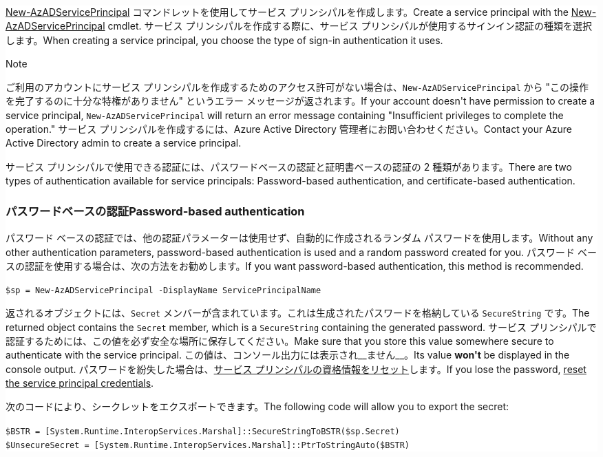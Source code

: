 <span data-ttu-id="9ffda-111">[New-AzADServicePrincipal](/powershell/module/Az.Resources/New-AzADServicePrincipal) コマンドレットを使用してサービス プリンシパルを作成します。</span><span class="sxs-lookup"><span data-stu-id="9ffda-111">Create a service principal with the [New-AzADServicePrincipal](/powershell/module/Az.Resources/New-AzADServicePrincipal) cmdlet.</span></span> <span data-ttu-id="9ffda-112">サービス プリンシパルを作成する際に、サービス プリンシパルが使用するサインイン認証の種類を選択します。</span><span class="sxs-lookup"><span data-stu-id="9ffda-112">When creating a service principal, you choose the type of sign-in authentication it uses.</span></span>

> [!NOTE]
>
> <span data-ttu-id="9ffda-113">ご利用のアカウントにサービス プリンシパルを作成するためのアクセス許可がない場合は、`New-AzADServicePrincipal` から "この操作を完了するのに十分な特権がありません" というエラー メッセージが返されます。</span><span class="sxs-lookup"><span data-stu-id="9ffda-113">If your account doesn't have permission to create a service principal, `New-AzADServicePrincipal` will return an error message containing "Insufficient privileges to complete the operation."</span></span> <span data-ttu-id="9ffda-114">サービス プリンシパルを作成するには、Azure Active Directory 管理者にお問い合わせください。</span><span class="sxs-lookup"><span data-stu-id="9ffda-114">Contact your Azure Active Directory admin to create a service principal.</span></span>

<span data-ttu-id="9ffda-115">サービス プリンシパルで使用できる認証には、パスワードベースの認証と証明書ベースの認証の 2 種類があります。</span><span class="sxs-lookup"><span data-stu-id="9ffda-115">There are two types of authentication available for service principals: Password-based authentication, and certificate-based authentication.</span></span>

### <a name="password-based-authentication"></a><span data-ttu-id="9ffda-116">パスワードベースの認証</span><span class="sxs-lookup"><span data-stu-id="9ffda-116">Password-based authentication</span></span>

<span data-ttu-id="9ffda-117">パスワード ベースの認証では、他の認証パラメーターは使用せず、自動的に作成されるランダム パスワードを使用します。</span><span class="sxs-lookup"><span data-stu-id="9ffda-117">Without any other authentication parameters, password-based authentication is used and a random password created for you.</span></span> <span data-ttu-id="9ffda-118">パスワード ベースの認証を使用する場合は、次の方法をお勧めします。</span><span class="sxs-lookup"><span data-stu-id="9ffda-118">If you want password-based authentication, this method is recommended.</span></span>

```azurepowershell-interactive
$sp = New-AzADServicePrincipal -DisplayName ServicePrincipalName
```

<span data-ttu-id="9ffda-119">返されるオブジェクトには、`Secret` メンバーが含まれています。これは生成されたパスワードを格納している `SecureString` です。</span><span class="sxs-lookup"><span data-stu-id="9ffda-119">The returned object contains the `Secret` member, which is a `SecureString` containing the generated password.</span></span> <span data-ttu-id="9ffda-120">サービス プリンシパルで認証するためには、この値を必ず安全な場所に保存してください。</span><span class="sxs-lookup"><span data-stu-id="9ffda-120">Make sure that you store this value somewhere secure to authenticate with the service principal.</span></span> <span data-ttu-id="9ffda-121">この値は、コンソール出力には表示され__ません__。</span><span class="sxs-lookup"><span data-stu-id="9ffda-121">Its value __won't__ be displayed in the console output.</span></span> <span data-ttu-id="9ffda-122">パスワードを紛失した場合は、[サービス プリンシパルの資格情報をリセット](#reset-credentials)します。</span><span class="sxs-lookup"><span data-stu-id="9ffda-122">If you lose the password, [reset the service principal credentials](#reset-credentials).</span></span>

<span data-ttu-id="9ffda-123">次のコードにより、シークレットをエクスポートできます。</span><span class="sxs-lookup"><span data-stu-id="9ffda-123">The following code will allow you to export the secret:</span></span>

```azurepowershell-interactive
$BSTR = [System.Runtime.InteropServices.Marshal]::SecureStringToBSTR($sp.Secret)
$UnsecureSecret = [System.Runtime.InteropServices.Marshal]::PtrToStringAuto($BSTR)
```
